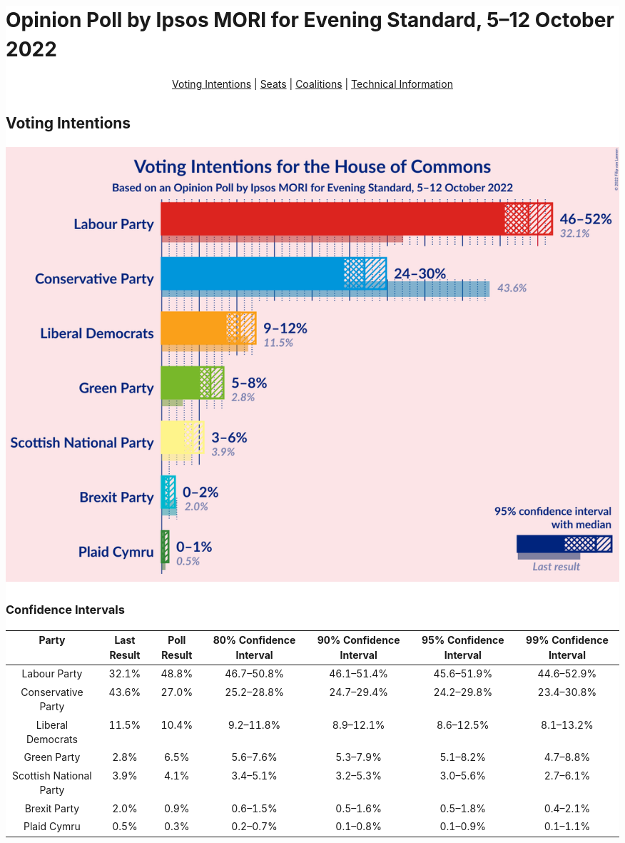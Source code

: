 # Opinion Poll by Ipsos MORI for Evening Standard, 5–12 October 2022

<p align="center"><a href="#voting-intentions">Voting Intentions</a> | <a href="#seats">Seats</a> | <a href="#coalitions">Coalitions</a> | <a href="#technical-information">Technical Information</a></p>

## Voting Intentions

![Graph with voting intentions not yet produced](2022-10-12-IpsosMORI.png "Voting Intentions")

### Confidence Intervals

| Party | Last Result | Poll Result | 80% Confidence Interval | 90% Confidence Interval | 95% Confidence Interval | 99% Confidence Interval |
|:-----:|:-----------:|:-----------:|:-----------------------:|:-----------------------:|:-----------------------:|:-----------------------:|
| Labour Party | 32.1% | 48.8% | 46.7–50.8% |46.1–51.4% |45.6–51.9% |44.6–52.9% |
| Conservative Party | 43.6% | 27.0% | 25.2–28.8% |24.7–29.4% |24.2–29.8% |23.4–30.8% |
| Liberal Democrats | 11.5% | 10.4% | 9.2–11.8% |8.9–12.1% |8.6–12.5% |8.1–13.2% |
| Green Party | 2.8% | 6.5% | 5.6–7.6% |5.3–7.9% |5.1–8.2% |4.7–8.8% |
| Scottish National Party | 3.9% | 4.1% | 3.4–5.1% |3.2–5.3% |3.0–5.6% |2.7–6.1% |
| Brexit Party | 2.0% | 0.9% | 0.6–1.5% |0.5–1.6% |0.5–1.8% |0.4–2.1% |
| Plaid Cymru | 0.5% | 0.3% | 0.2–0.7% |0.1–0.8% |0.1–0.9% |0.1–1.1% |
